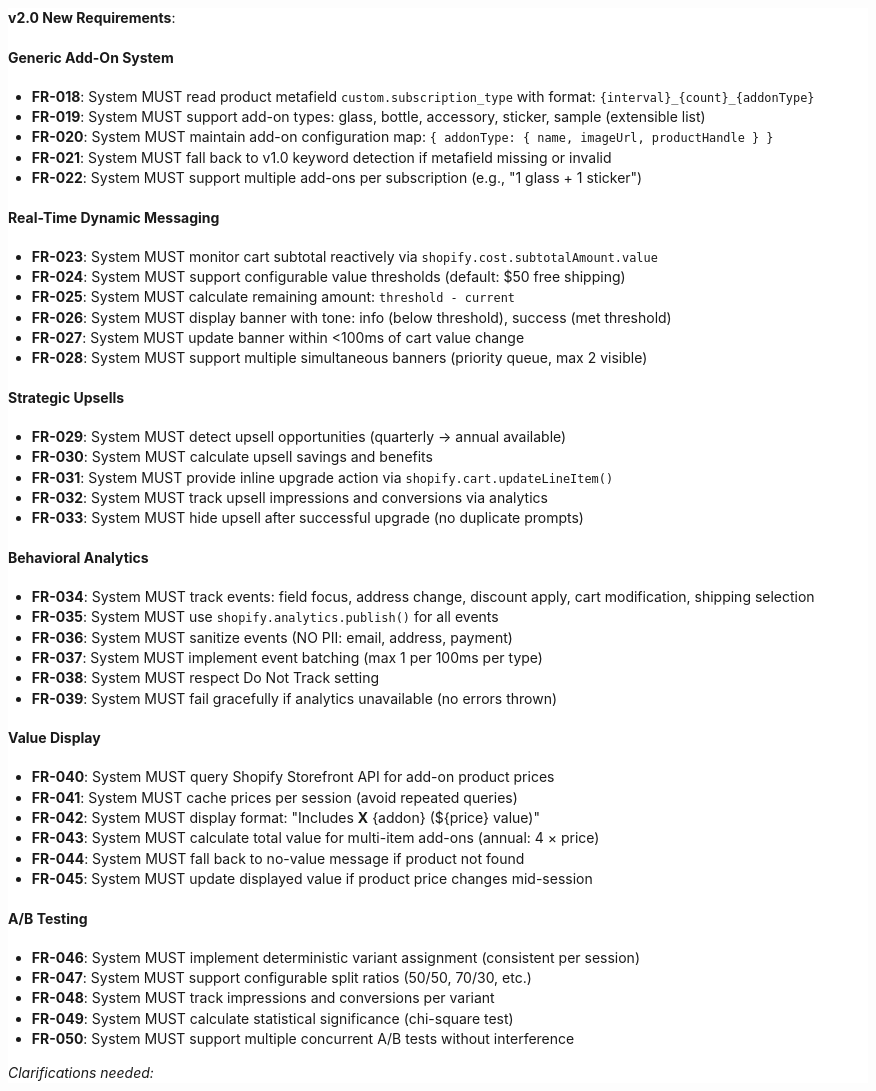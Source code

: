 **v2.0 New Requirements**:

#### Generic Add-On System
- **FR-018**: System MUST read product metafield `custom.subscription_type` with format: `{interval}_{count}_{addonType}`
- **FR-019**: System MUST support add-on types: glass, bottle, accessory, sticker, sample (extensible list)
- **FR-020**: System MUST maintain add-on configuration map: `{ addonType: { name, imageUrl, productHandle } }`
- **FR-021**: System MUST fall back to v1.0 keyword detection if metafield missing or invalid
- **FR-022**: System MUST support multiple add-ons per subscription (e.g., "1 glass + 1 sticker")

#### Real-Time Dynamic Messaging
- **FR-023**: System MUST monitor cart subtotal reactively via `shopify.cost.subtotalAmount.value`
- **FR-024**: System MUST support configurable value thresholds (default: $50 free shipping)
- **FR-025**: System MUST calculate remaining amount: `threshold - current`
- **FR-026**: System MUST display banner with tone: info (below threshold), success (met threshold)
- **FR-027**: System MUST update banner within <100ms of cart value change
- **FR-028**: System MUST support multiple simultaneous banners (priority queue, max 2 visible)

#### Strategic Upsells
- **FR-029**: System MUST detect upsell opportunities (quarterly → annual available)
- **FR-030**: System MUST calculate upsell savings and benefits
- **FR-031**: System MUST provide inline upgrade action via `shopify.cart.updateLineItem()`
- **FR-032**: System MUST track upsell impressions and conversions via analytics
- **FR-033**: System MUST hide upsell after successful upgrade (no duplicate prompts)

#### Behavioral Analytics
- **FR-034**: System MUST track events: field focus, address change, discount apply, cart modification, shipping selection
- **FR-035**: System MUST use `shopify.analytics.publish()` for all events
- **FR-036**: System MUST sanitize events (NO PII: email, address, payment)
- **FR-037**: System MUST implement event batching (max 1 per 100ms per type)
- **FR-038**: System MUST respect Do Not Track setting
- **FR-039**: System MUST fail gracefully if analytics unavailable (no errors thrown)

#### Value Display
- **FR-040**: System MUST query Shopify Storefront API for add-on product prices
- **FR-041**: System MUST cache prices per session (avoid repeated queries)
- **FR-042**: System MUST display format: "Includes **X** {addon} (${price} value)"
- **FR-043**: System MUST calculate total value for multi-item add-ons (annual: 4 × price)
- **FR-044**: System MUST fall back to no-value message if product not found
- **FR-045**: System MUST update displayed value if product price changes mid-session

#### A/B Testing
- **FR-046**: System MUST implement deterministic variant assignment (consistent per session)
- **FR-047**: System MUST support configurable split ratios (50/50, 70/30, etc.)
- **FR-048**: System MUST track impressions and conversions per variant
- **FR-049**: System MUST calculate statistical significance (chi-square test)
- **FR-050**: System MUST support multiple concurrent A/B tests without interference

*Clarifications needed:*
